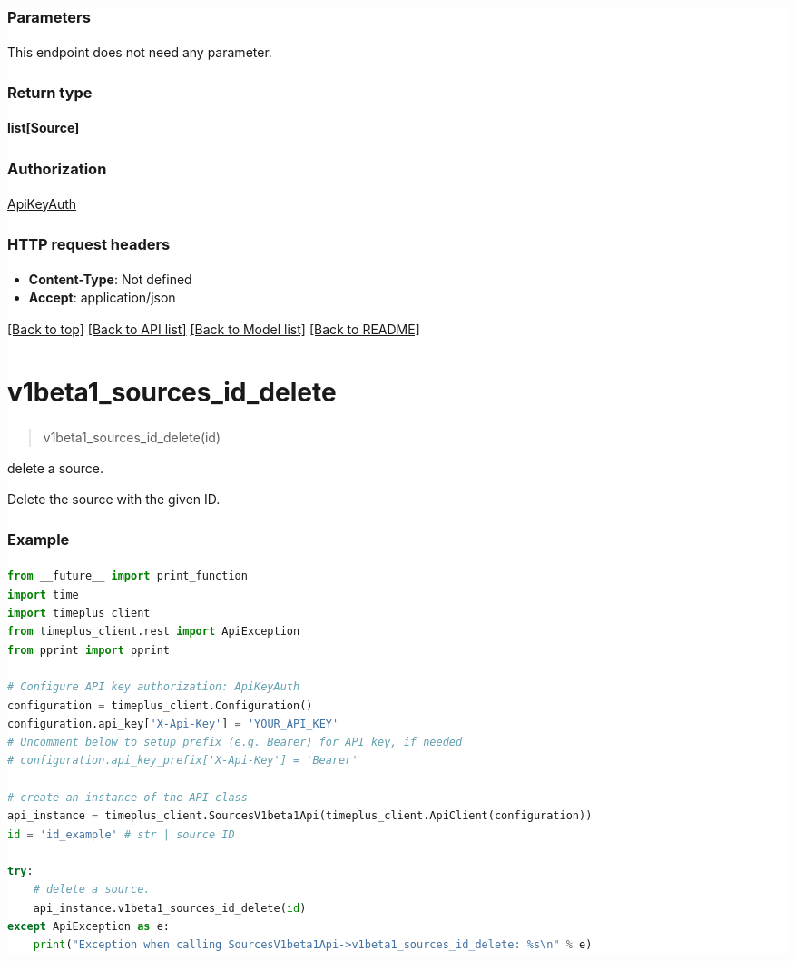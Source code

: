 ### Parameters

This endpoint does not need any parameter.

### Return type

[**list[Source]**](Source.md)

### Authorization

[ApiKeyAuth](../README.md#ApiKeyAuth)

### HTTP request headers

- **Content-Type**: Not defined
- **Accept**: application/json

[[Back to top]](#) [[Back to API list]](../README.md#documentation-for-api-endpoints) [[Back to Model list]](../README.md#documentation-for-models) [[Back to README]](../README.md)

# **v1beta1_sources_id_delete**

> v1beta1_sources_id_delete(id)

delete a source.

Delete the source with the given ID.

### Example

```python
from __future__ import print_function
import time
import timeplus_client
from timeplus_client.rest import ApiException
from pprint import pprint

# Configure API key authorization: ApiKeyAuth
configuration = timeplus_client.Configuration()
configuration.api_key['X-Api-Key'] = 'YOUR_API_KEY'
# Uncomment below to setup prefix (e.g. Bearer) for API key, if needed
# configuration.api_key_prefix['X-Api-Key'] = 'Bearer'

# create an instance of the API class
api_instance = timeplus_client.SourcesV1beta1Api(timeplus_client.ApiClient(configuration))
id = 'id_example' # str | source ID

try:
    # delete a source.
    api_instance.v1beta1_sources_id_delete(id)
except ApiException as e:
    print("Exception when calling SourcesV1beta1Api->v1beta1_sources_id_delete: %s\n" % e)
```
